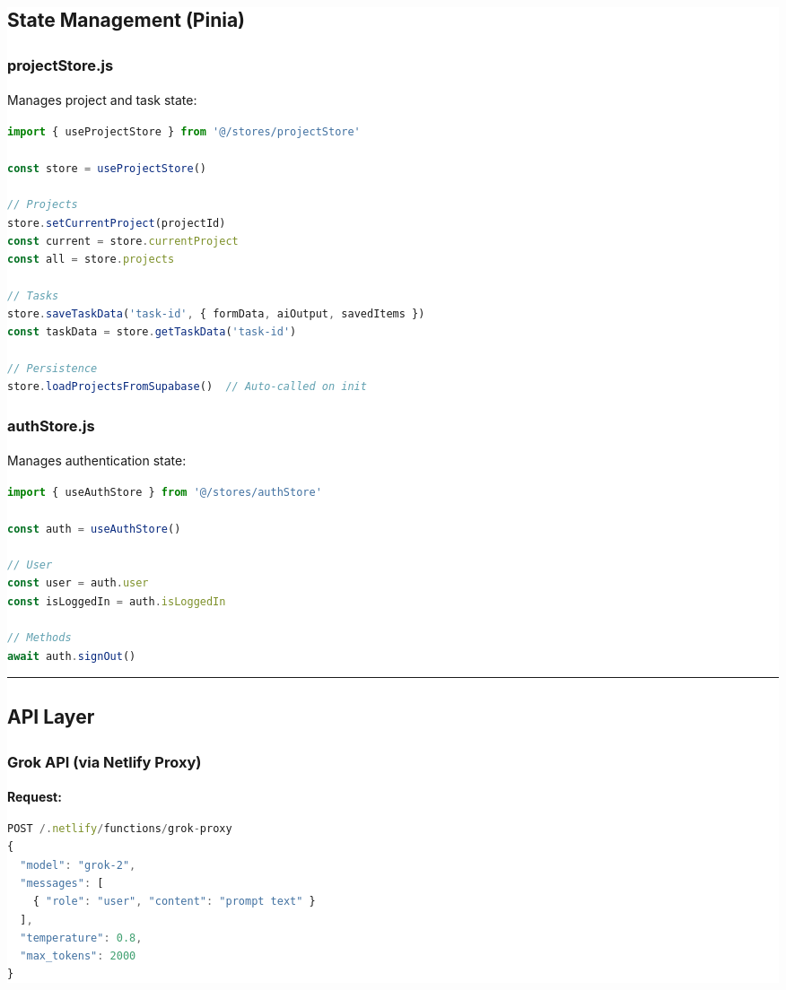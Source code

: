 
## State Management (Pinia)

### projectStore.js

Manages project and task state:

```javascript
import { useProjectStore } from '@/stores/projectStore'

const store = useProjectStore()

// Projects
store.setCurrentProject(projectId)
const current = store.currentProject
const all = store.projects

// Tasks
store.saveTaskData('task-id', { formData, aiOutput, savedItems })
const taskData = store.getTaskData('task-id')

// Persistence
store.loadProjectsFromSupabase()  // Auto-called on init
```

### authStore.js

Manages authentication state:

```javascript
import { useAuthStore } from '@/stores/authStore'

const auth = useAuthStore()

// User
const user = auth.user
const isLoggedIn = auth.isLoggedIn

// Methods
await auth.signOut()
```

---

## API Layer

### Grok API (via Netlify Proxy)

**Request:**
```javascript
POST /.netlify/functions/grok-proxy
{
  "model": "grok-2",
  "messages": [
    { "role": "user", "content": "prompt text" }
  ],
  "temperature": 0.8,
  "max_tokens": 2000
}
```
